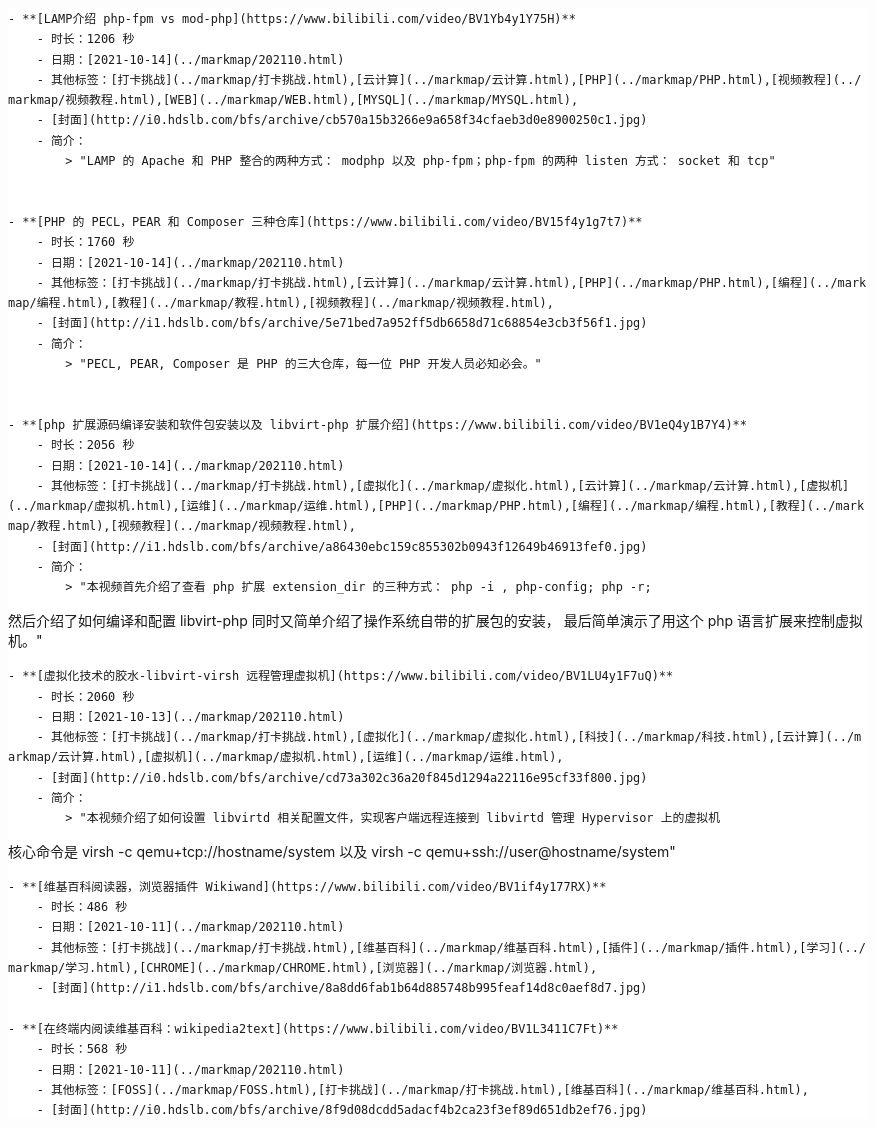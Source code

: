 
    - **[LAMP介绍 php-fpm vs mod-php](https://www.bilibili.com/video/BV1Yb4y1Y75H)**
        - 时长：1206 秒
        - 日期：[2021-10-14](../markmap/202110.html)
        - 其他标签：[打卡挑战](../markmap/打卡挑战.html),[云计算](../markmap/云计算.html),[PHP](../markmap/PHP.html),[视频教程](../markmap/视频教程.html),[WEB](../markmap/WEB.html),[MYSQL](../markmap/MYSQL.html),
        - [封面](http://i0.hdslb.com/bfs/archive/cb570a15b3266e9a658f34cfaeb3d0e8900250c1.jpg)
        - 简介：
            > "LAMP 的 Apache 和 PHP 整合的两种方式： modphp 以及 php-fpm；php-fpm 的两种 listen 方式： socket 和 tcp"


    - **[PHP 的 PECL，PEAR 和 Composer 三种仓库](https://www.bilibili.com/video/BV15f4y1g7t7)**
        - 时长：1760 秒
        - 日期：[2021-10-14](../markmap/202110.html)
        - 其他标签：[打卡挑战](../markmap/打卡挑战.html),[云计算](../markmap/云计算.html),[PHP](../markmap/PHP.html),[编程](../markmap/编程.html),[教程](../markmap/教程.html),[视频教程](../markmap/视频教程.html),
        - [封面](http://i1.hdslb.com/bfs/archive/5e71bed7a952ff5db6658d71c68854e3cb3f56f1.jpg)
        - 简介：
            > "PECL, PEAR, Composer 是 PHP 的三大仓库，每一位 PHP 开发人员必知必会。"


    - **[php 扩展源码编译安装和软件包安装以及 libvirt-php 扩展介绍](https://www.bilibili.com/video/BV1eQ4y1B7Y4)**
        - 时长：2056 秒
        - 日期：[2021-10-14](../markmap/202110.html)
        - 其他标签：[打卡挑战](../markmap/打卡挑战.html),[虚拟化](../markmap/虚拟化.html),[云计算](../markmap/云计算.html),[虚拟机](../markmap/虚拟机.html),[运维](../markmap/运维.html),[PHP](../markmap/PHP.html),[编程](../markmap/编程.html),[教程](../markmap/教程.html),[视频教程](../markmap/视频教程.html),
        - [封面](http://i1.hdslb.com/bfs/archive/a86430ebc159c855302b0943f12649b46913fef0.jpg)
        - 简介：
            > "本视频首先介绍了查看 php 扩展 extension_dir 的三种方式： php -i , php-config; php -r;
然后介绍了如何编译和配置 libvirt-php 
同时又简单介绍了操作系统自带的扩展包的安装，
最后简单演示了用这个 php 语言扩展来控制虚拟机。"


    - **[虚拟化技术的胶水-libvirt-virsh 远程管理虚拟机](https://www.bilibili.com/video/BV1LU4y1F7uQ)**
        - 时长：2060 秒
        - 日期：[2021-10-13](../markmap/202110.html)
        - 其他标签：[打卡挑战](../markmap/打卡挑战.html),[虚拟化](../markmap/虚拟化.html),[科技](../markmap/科技.html),[云计算](../markmap/云计算.html),[虚拟机](../markmap/虚拟机.html),[运维](../markmap/运维.html),
        - [封面](http://i0.hdslb.com/bfs/archive/cd73a302c36a20f845d1294a22116e95cf33f800.jpg)
        - 简介：
            > "本视频介绍了如何设置 libvirtd 相关配置文件，实现客户端远程连接到 libvirtd 管理 Hypervisor 上的虚拟机
核心命令是 virsh -c qemu+tcp://hostname/system 以及 virsh -c qemu+ssh://user@hostname/system"


    - **[维基百科阅读器，浏览器插件 Wikiwand](https://www.bilibili.com/video/BV1if4y177RX)**
        - 时长：486 秒
        - 日期：[2021-10-11](../markmap/202110.html)
        - 其他标签：[打卡挑战](../markmap/打卡挑战.html),[维基百科](../markmap/维基百科.html),[插件](../markmap/插件.html),[学习](../markmap/学习.html),[CHROME](../markmap/CHROME.html),[浏览器](../markmap/浏览器.html),
        - [封面](http://i1.hdslb.com/bfs/archive/8a8dd6fab1b64d885748b995feaf14d8c0aef8d7.jpg)

    - **[在终端内阅读维基百科：wikipedia2text](https://www.bilibili.com/video/BV1L3411C7Ft)**
        - 时长：568 秒
        - 日期：[2021-10-11](../markmap/202110.html)
        - 其他标签：[FOSS](../markmap/FOSS.html),[打卡挑战](../markmap/打卡挑战.html),[维基百科](../markmap/维基百科.html),
        - [封面](http://i0.hdslb.com/bfs/archive/8f9d08dcdd5adacf4b2ca23f3ef89d651db2ef76.jpg)
